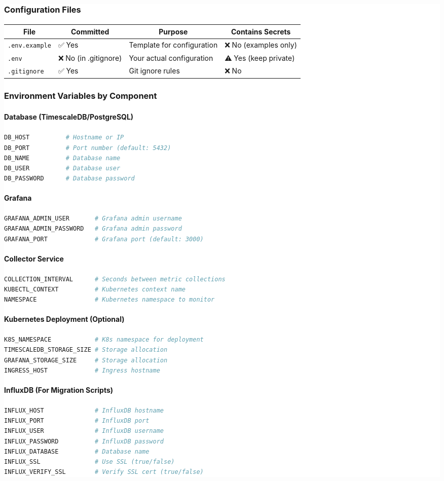 ### Configuration Files

| File | Committed | Purpose | Contains Secrets |
|------|-----------|---------|------------------|
| `.env.example` | ✅ Yes | Template for configuration | ❌ No (examples only) |
| `.env` | ❌ No (in .gitignore) | Your actual configuration | ⚠️ Yes (keep private) |
| `.gitignore` | ✅ Yes | Git ignore rules | ❌ No |

### Environment Variables by Component

#### Database (TimescaleDB/PostgreSQL)

```bash
DB_HOST          # Hostname or IP
DB_PORT          # Port number (default: 5432)
DB_NAME          # Database name
DB_USER          # Database user
DB_PASSWORD      # Database password
```

#### Grafana

```bash
GRAFANA_ADMIN_USER       # Grafana admin username
GRAFANA_ADMIN_PASSWORD   # Grafana admin password
GRAFANA_PORT             # Grafana port (default: 3000)
```

#### Collector Service

```bash
COLLECTION_INTERVAL      # Seconds between metric collections
KUBECTL_CONTEXT          # Kubernetes context name
NAMESPACE                # Kubernetes namespace to monitor
```

#### Kubernetes Deployment (Optional)

```bash
K8S_NAMESPACE            # K8s namespace for deployment
TIMESCALEDB_STORAGE_SIZE # Storage allocation
GRAFANA_STORAGE_SIZE     # Storage allocation
INGRESS_HOST             # Ingress hostname
```

#### InfluxDB (For Migration Scripts)

```bash
INFLUX_HOST              # InfluxDB hostname
INFLUX_PORT              # InfluxDB port
INFLUX_USER              # InfluxDB username
INFLUX_PASSWORD          # InfluxDB password
INFLUX_DATABASE          # Database name
INFLUX_SSL               # Use SSL (true/false)
INFLUX_VERIFY_SSL        # Verify SSL cert (true/false)
```
